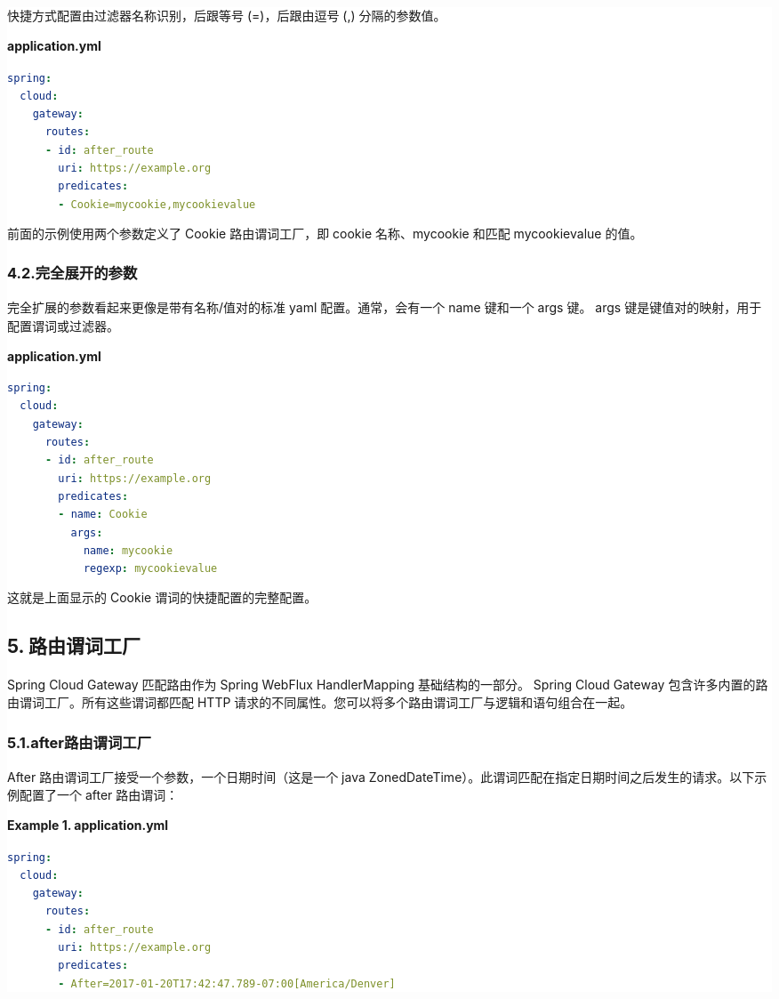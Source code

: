 快捷方式配置由过滤器名称识别，后跟等号 (=)，后跟由逗号 (,) 分隔的参数值。

**application.yml**

```yaml
spring:
  cloud:
    gateway:
      routes:
      - id: after_route
        uri: https://example.org
        predicates:
        - Cookie=mycookie,mycookievalue
```

前面的示例使用两个参数定义了 Cookie 路由谓词工厂，即 cookie 名称、mycookie 和匹配 mycookievalue 的值。

### 4.2.完全展开的参数

完全扩展的参数看起来更像是带有名称/值对的标准 yaml 配置。通常，会有一个 name 键和一个 args 键。 args 键是键值对的映射，用于配置谓词或过滤器。

**application.yml**

```yaml
spring:
  cloud:
    gateway:
      routes:
      - id: after_route
        uri: https://example.org
        predicates:
        - name: Cookie
          args:
            name: mycookie
            regexp: mycookievalue
```

这就是上面显示的 Cookie 谓词的快捷配置的完整配置。

## 5. 路由谓词工厂

Spring Cloud Gateway 匹配路由作为 Spring WebFlux HandlerMapping 基础结构的一部分。 Spring Cloud Gateway 包含许多内置的路由谓词工厂。所有这些谓词都匹配 HTTP 请求的不同属性。您可以将多个路由谓词工厂与逻辑和语句组合在一起。

### 5.1.after路由谓词工厂

After 路由谓词工厂接受一个参数，一个日期时间（这是一个 java ZonedDateTime）。此谓词匹配在指定日期时间之后发生的请求。以下示例配置了一个 after 路由谓词：

**Example 1. application.yml**

```yaml
spring:
  cloud:
    gateway:
      routes:
      - id: after_route
        uri: https://example.org
        predicates:
        - After=2017-01-20T17:42:47.789-07:00[America/Denver]
```
